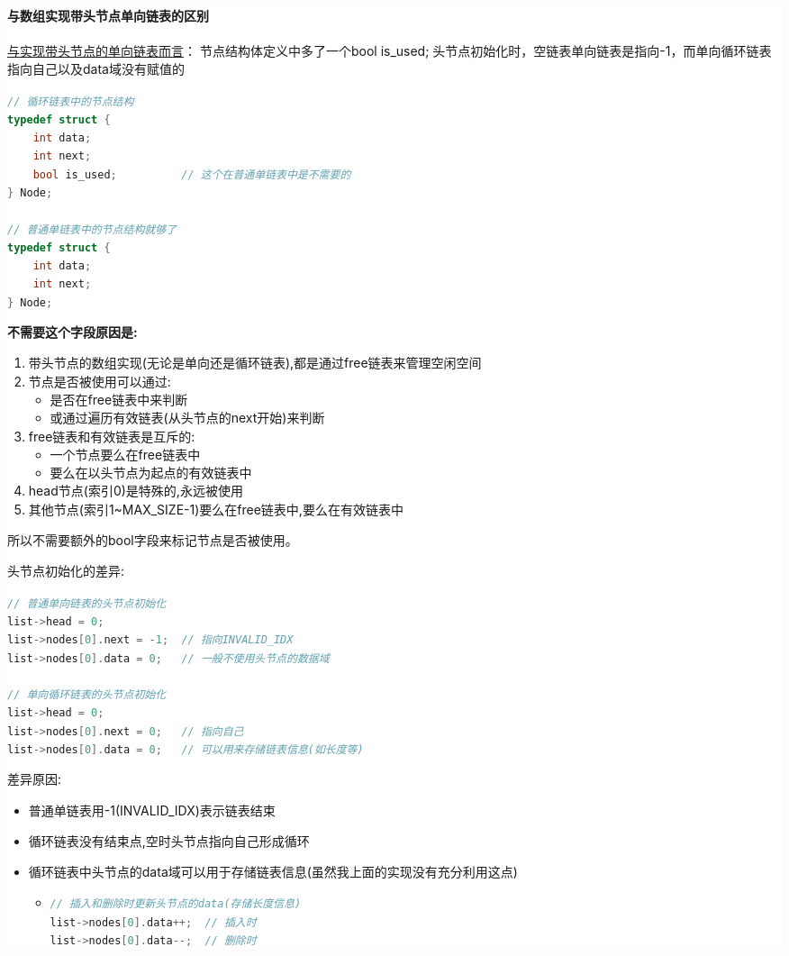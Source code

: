 #### 与数组实现带头节点单向链表的区别

[与实现带头节点的单向链表而言](####带头节点的实现)： 节点结构体定义中多了一个bool is_used;  头节点初始化时，空链表单向链表是指向-1，而单向循环链表指向自己以及data域没有赋值的

```c
// 循环链表中的节点结构
typedef struct {
    int data;               
    int next;              
    bool is_used;          // 这个在普通单链表中是不需要的
} Node;

// 普通单链表中的节点结构就够了
typedef struct {
    int data;               
    int next;              
} Node;
```

**不需要这个字段原因是:**

1. 带头节点的数组实现(无论是单向还是循环链表),都是通过free链表来管理空闲空间
2. 节点是否被使用可以通过:
   - 是否在free链表中来判断
   - 或通过遍历有效链表(从头节点的next开始)来判断
3. free链表和有效链表是互斥的:
   - 一个节点要么在free链表中
   - 要么在以头节点为起点的有效链表中
4. head节点(索引0)是特殊的,永远被使用
5. 其他节点(索引1~MAX_SIZE-1)要么在free链表中,要么在有效链表中

所以不需要额外的bool字段来标记节点是否被使用。

头节点初始化的差异:

```c
// 普通单向链表的头节点初始化
list->head = 0;
list->nodes[0].next = -1;  // 指向INVALID_IDX
list->nodes[0].data = 0;   // 一般不使用头节点的数据域

// 单向循环链表的头节点初始化
list->head = 0;
list->nodes[0].next = 0;   // 指向自己
list->nodes[0].data = 0;   // 可以用来存储链表信息(如长度等)
```

差异原因:

- 普通单链表用-1(INVALID_IDX)表示链表结束

- 循环链表没有结束点,空时头节点指向自己形成循环

- 循环链表中头节点的data域可以用于存储链表信息(虽然我上面的实现没有充分利用这点)

  - ```c
    // 插入和删除时更新头节点的data(存储长度信息)
    list->nodes[0].data++;  // 插入时
    list->nodes[0].data--;  // 删除时
    ```
